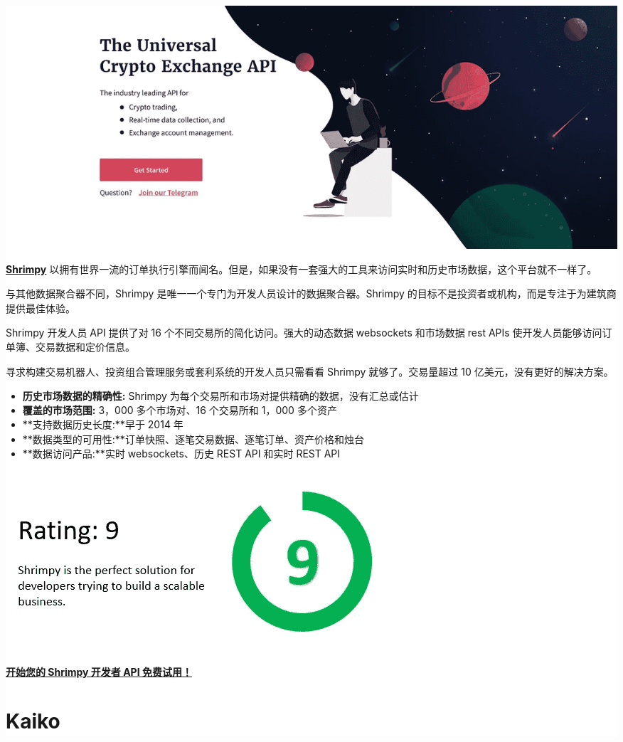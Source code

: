 ![](img/4a51e9de5f5e79ebaf12287be6de478d.png)

[**Shrimpy**](https://developers.shrimpy.io/) 以拥有世界一流的订单执行引擎而闻名。但是，如果没有一套强大的工具来访问实时和历史市场数据，这个平台就不一样了。

与其他数据聚合器不同，Shrimpy 是唯一一个专门为开发人员设计的数据聚合器。Shrimpy 的目标不是投资者或机构，而是专注于为建筑商提供最佳体验。

Shrimpy 开发人员 API 提供了对 16 个不同交易所的简化访问。强大的动态数据 websockets 和市场数据 rest APIs 使开发人员能够访问订单簿、交易数据和定价信息。

寻求构建交易机器人、投资组合管理服务或套利系统的开发人员只需看看 Shrimpy 就够了。交易量超过 10 亿美元，没有更好的解决方案。

*   **历史市场数据的精确性:** Shrimpy 为每个交易所和市场对提供精确的数据，没有汇总或估计
*   **覆盖的市场范围:** 3，000 多个市场对、16 个交易所和 1，000 多个资产
*   **支持数据历史长度:**早于 2014 年
*   **数据类型的可用性:**订单快照、逐笔交易数据、逐笔订单、资产价格和烛台
*   **数据访问产品:**实时 websockets、历史 REST API 和实时 REST API

![](img/b2826842d57fe3358aaf186e9c0d3597.png)

[**开始您的 Shrimpy 开发者 API 免费试用！**](https://developers.shrimpy.io/)

# Kaiko
